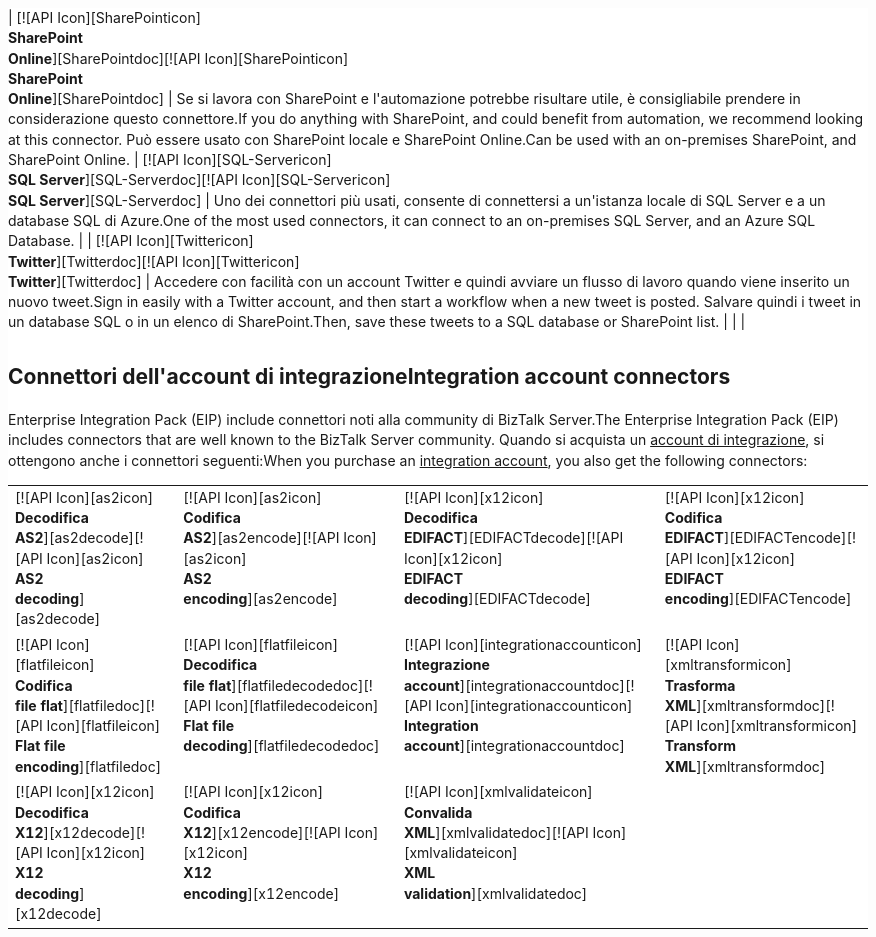 |  <span data-ttu-id="641ee-148">[![API Icon][SharePointicon]<br/>**SharePoint<br/>Online**][SharePointdoc]</span><span class="sxs-lookup"><span data-stu-id="641ee-148">[![API Icon][SharePointicon]<br/>**SharePoint<br/>Online**][SharePointdoc]</span></span> | <span data-ttu-id="641ee-149">Se si lavora con SharePoint e l'automazione potrebbe risultare utile, è consigliabile prendere in considerazione questo connettore.</span><span class="sxs-lookup"><span data-stu-id="641ee-149">If you do anything with SharePoint, and could benefit from automation, we recommend looking at this connector.</span></span> <span data-ttu-id="641ee-150">Può essere usato con SharePoint locale e SharePoint Online.</span><span class="sxs-lookup"><span data-stu-id="641ee-150">Can be used with an on-premises SharePoint, and SharePoint Online.</span></span> | <span data-ttu-id="641ee-151">[![API Icon][SQL-Servericon]<br/>**SQL Server**][SQL-Serverdoc]</span><span class="sxs-lookup"><span data-stu-id="641ee-151">[![API Icon][SQL-Servericon]<br/>**SQL Server**][SQL-Serverdoc]</span></span> | <span data-ttu-id="641ee-152">Uno dei connettori più usati, consente di connettersi a un'istanza locale di SQL Server e a un database SQL di Azure.</span><span class="sxs-lookup"><span data-stu-id="641ee-152">One of the most used connectors, it can connect to an on-premises SQL Server, and an Azure SQL Database.</span></span> | 
| <span data-ttu-id="641ee-153">[![API Icon][Twittericon]<br/>**Twitter**][Twitterdoc]</span><span class="sxs-lookup"><span data-stu-id="641ee-153">[![API Icon][Twittericon]<br/>**Twitter**][Twitterdoc]</span></span> | <span data-ttu-id="641ee-154">Accedere con facilità con un account Twitter e quindi avviare un flusso di lavoro quando viene inserito un nuovo tweet.</span><span class="sxs-lookup"><span data-stu-id="641ee-154">Sign in easily with a Twitter account, and then start a workflow when a new tweet is posted.</span></span> <span data-ttu-id="641ee-155">Salvare quindi i tweet in un database SQL o in un elenco di SharePoint.</span><span class="sxs-lookup"><span data-stu-id="641ee-155">Then, save these tweets to a SQL database or SharePoint list.</span></span> | | | 

## <a name="integration-account-connectors"></a><span data-ttu-id="641ee-156">Connettori dell'account di integrazione</span><span class="sxs-lookup"><span data-stu-id="641ee-156">Integration account connectors</span></span> 

<span data-ttu-id="641ee-157">Enterprise Integration Pack (EIP) include connettori noti alla community di BizTalk Server.</span><span class="sxs-lookup"><span data-stu-id="641ee-157">The Enterprise Integration Pack (EIP) includes connectors that are well known to the BizTalk Server community.</span></span> <span data-ttu-id="641ee-158">Quando si acquista un [account di integrazione](../logic-apps/logic-apps-enterprise-integration-create-integration-account.md), si ottengono anche i connettori seguenti:</span><span class="sxs-lookup"><span data-stu-id="641ee-158">When you purchase an [integration account](../logic-apps/logic-apps-enterprise-integration-create-integration-account.md), you also get the following connectors:</span></span> 

|  |  |  |  |
| --- | --- | --- | --- |
| <span data-ttu-id="641ee-159">[![API Icon][as2icon]<br/>**Decodifica</br> AS2**][as2decode]</span><span class="sxs-lookup"><span data-stu-id="641ee-159">[![API Icon][as2icon]<br/>**AS2</br> decoding**][as2decode]</span></span> | <span data-ttu-id="641ee-160">[![API Icon][as2icon]<br/>**Codifica</br> AS2**][as2encode]</span><span class="sxs-lookup"><span data-stu-id="641ee-160">[![API Icon][as2icon]<br/>**AS2</br> encoding**][as2encode]</span></span> | <span data-ttu-id="641ee-161">[![API Icon][x12icon]<br/>**Decodifica</br> EDIFACT**][EDIFACTdecode]</span><span class="sxs-lookup"><span data-stu-id="641ee-161">[![API Icon][x12icon]<br/>**EDIFACT</br> decoding**][EDIFACTdecode]</span></span> | <span data-ttu-id="641ee-162">[![API Icon][x12icon]<br/>**Codifica</br> EDIFACT**][EDIFACTencode]</span><span class="sxs-lookup"><span data-stu-id="641ee-162">[![API Icon][x12icon]<br/>**EDIFACT</br> encoding**][EDIFACTencode]</span></span> |
<span data-ttu-id="641ee-163">[![API Icon][flatfileicon]<br/>**Codifica</br>file flat**][flatfiledoc]</span><span class="sxs-lookup"><span data-stu-id="641ee-163">[![API Icon][flatfileicon]<br/>**Flat file</br> encoding**][flatfiledoc]</span></span> | <span data-ttu-id="641ee-164">[![API Icon][flatfileicon]<br/>**Decodifica</br>file flat**][flatfiledecodedoc]</span><span class="sxs-lookup"><span data-stu-id="641ee-164">[![API Icon][flatfiledecodeicon]<br/>**Flat file</br> decoding**][flatfiledecodedoc]</span></span> | <span data-ttu-id="641ee-165">[![API Icon][integrationaccounticon]<br/>**Integrazione<br/>account**][integrationaccountdoc]</span><span class="sxs-lookup"><span data-stu-id="641ee-165">[![API Icon][integrationaccounticon]<br/>**Integration<br/>account**][integrationaccountdoc]</span></span> | <span data-ttu-id="641ee-166">[![API Icon][xmltransformicon]<br/>**Trasforma<br/>XML**][xmltransformdoc]</span><span class="sxs-lookup"><span data-stu-id="641ee-166">[![API Icon][xmltransformicon]<br/>**Transform<br/>XML**][xmltransformdoc]</span></span> |
| <span data-ttu-id="641ee-167">[![API Icon][x12icon]<br/>**Decodifica</br> X12**][x12decode]</span><span class="sxs-lookup"><span data-stu-id="641ee-167">[![API Icon][x12icon]<br/>**X12</br> decoding**][x12decode]</span></span> | <span data-ttu-id="641ee-168">[![API Icon][x12icon]<br/>**Codifica</br> X12**][x12encode]</span><span class="sxs-lookup"><span data-stu-id="641ee-168">[![API Icon][x12icon]<br/>**X12</br> encoding**][x12encode]</span></span> | <span data-ttu-id="641ee-169">[![API Icon][xmlvalidateicon]<br/>**Convalida <br/>XML**][xmlvalidatedoc]</span><span class="sxs-lookup"><span data-stu-id="641ee-169">[![API Icon][xmlvalidateicon]<br/>**XML <br/>validation**][xmlvalidatedoc]</span></span> | |


[office365-usersdoc]: ./connectors-create-api-office365-users.md 
[appFiguresicon]: ./media/apis-list/appfigures.png
[Asanaicon]: ./media/apis-list/asana.png
[Azure-Automation-icon]: ./media/apis-list/azure-automation.png
[AzureBlobStorageicon]: ./media/apis-list/azureblob.png
[Azure-Data-Lake-icon]: ./media/apis-list/azure-data-lake.png
[Azure-DocumentDBicon]: ./media/apis-list/azure-documentdb.png
[Azure-MLicon]: ./media/apis-list/azureml.png
[Azure-Resource-Manager-icon]: ./media/apis-list/azure-resource-manager.png
[Azure-Queues-icon]: ./media/apis-list/azure-queues.png
[Basecamp-3icon]: ./media/apis-list/basecamp.png
[Bitbucket-icon]: ./media/apis-list/bitbucket.png
[Bitlyicon]: ./media/apis-list/bitly.png
[BizTalk-Servericon]: ./media/apis-list/biztalk.png
[Bloggericon]: ./media/apis-list/blogger.png
[Boxicon]: ./media/apis-list/box.png
[Campfireicon]: ./media/apis-list/campfire.png
[Cognitive-Services-Text-Analyticsicon]: ./media/apis-list/cognitiveservicestextanalytics.png